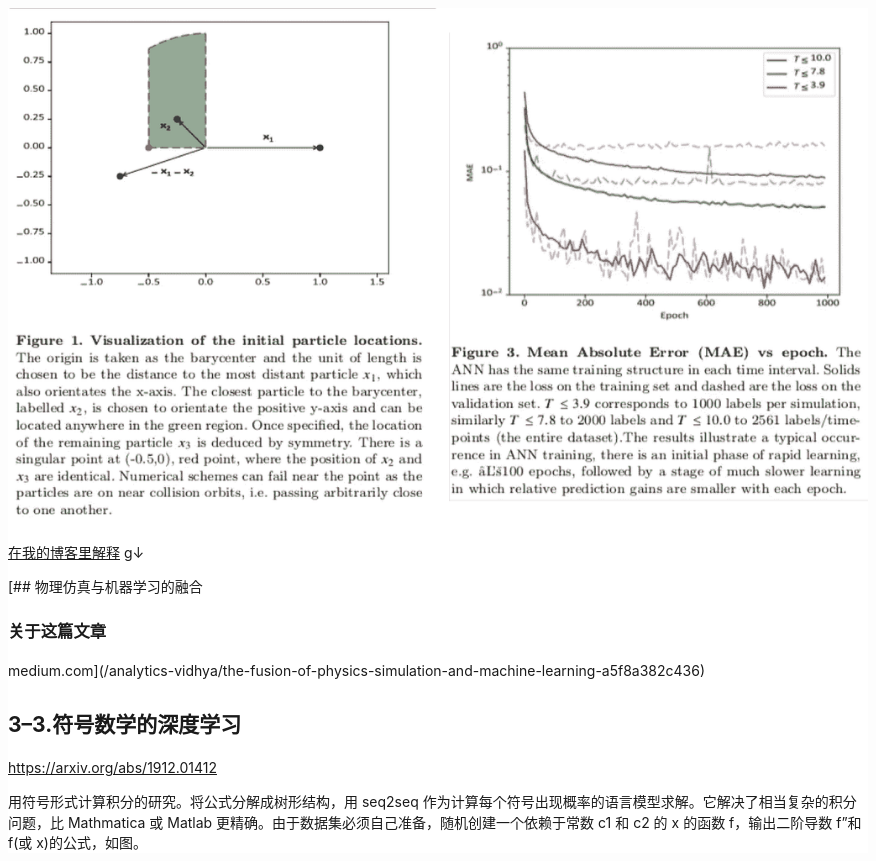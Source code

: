 ![](img/46a6b99eaee340904354a30ba8682ae0.png)

[在我的博客里解释](/analytics-vidhya/the-fusion-of-physics-simulation-and-machine-learning-a5f8a382c436) g↓

[](/analytics-vidhya/the-fusion-of-physics-simulation-and-machine-learning-a5f8a382c436) [## 物理仿真与机器学习的融合

### 关于这篇文章

medium.com](/analytics-vidhya/the-fusion-of-physics-simulation-and-machine-learning-a5f8a382c436) 

## 3–3.符号数学的深度学习

https://arxiv.org/abs/1912.01412

用符号形式计算积分的研究。将公式分解成树形结构，用 seq2seq 作为计算每个符号出现概率的语言模型求解。它解决了相当复杂的积分问题，比 Mathmatica 或 Matlab 更精确。由于数据集必须自己准备，随机创建一个依赖于常数 c1 和 c2 的 x 的函数 f，输出二阶导数 f”和 f(或 x)的公式，如图。
